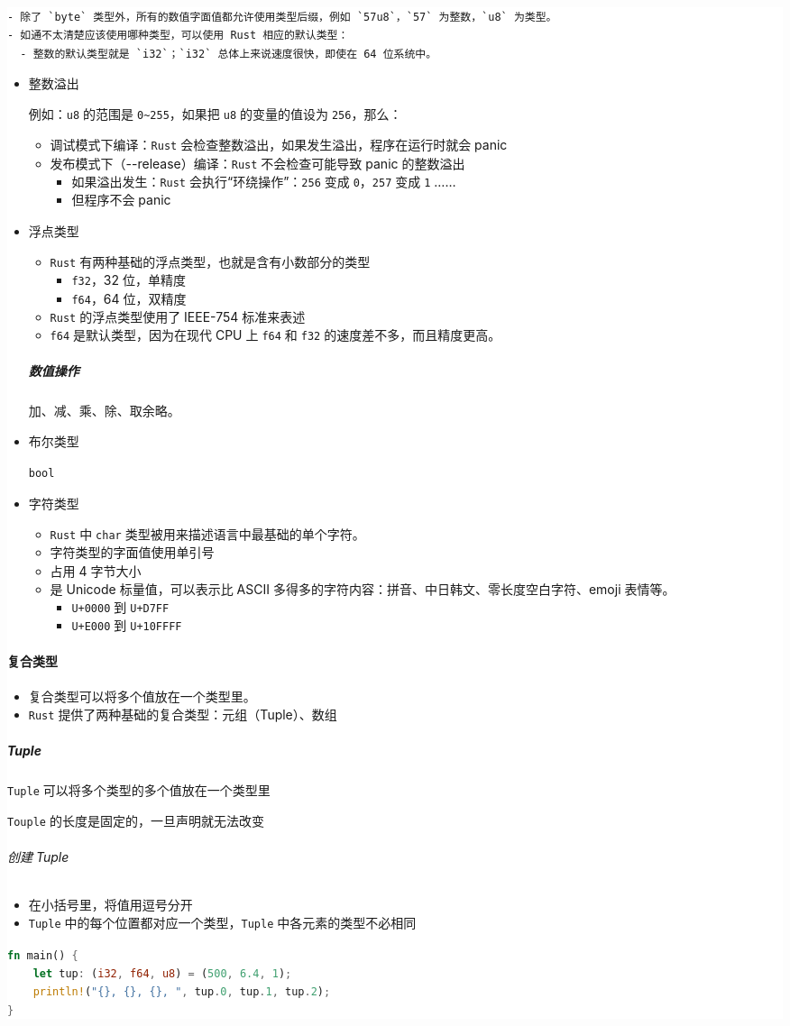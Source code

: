     - 除了 `byte` 类型外，所有的数值字面值都允许使用类型后缀，例如 `57u8`，`57` 为整数，`u8` 为类型。
    - 如通不太清楚应该使用哪种类型，可以使用 Rust 相应的默认类型：
      - 整数的默认类型就是 `i32`；`i32` 总体上来说速度很快，即使在 64 位系统中。

  - 整数溢出

    例如：`u8` 的范围是 `0~255`，如果把 `u8` 的变量的值设为 `256`，那么：

    - 调试模式下编译：`Rust` 会检查整数溢出，如果发生溢出，程序在运行时就会 panic
    - 发布模式下（--release）编译：`Rust` 不会检查可能导致 panic 的整数溢出
      - 如果溢出发生：`Rust` 会执行“环绕操作”：`256` 变成 `0`，`257` 变成 `1` ……
      - 但程序不会 panic

- 浮点类型

  - `Rust` 有两种基础的浮点类型，也就是含有小数部分的类型
    - `f32`，32 位，单精度
    - `f64`，64 位，双精度
  - `Rust` 的浮点类型使用了 IEEE-754 标准来表述
  - `f64` 是默认类型，因为在现代 CPU 上 `f64` 和 `f32` 的速度差不多，而且精度更高。

  ##### 数值操作

  加、减、乘、除、取余略。

- 布尔类型

  `bool`

- 字符类型

  - `Rust` 中 `char` 类型被用来描述语言中最基础的单个字符。
  - 字符类型的字面值使用单引号
  - 占用 4 字节大小
  - 是 Unicode 标量值，可以表示比 ASCII 多得多的字符内容：拼音、中日韩文、零长度空白字符、emoji 表情等。
    - `U+0000` 到 `U+D7FF`
    - `U+E000` 到 `U+10FFFF`

#### 复合类型

- 复合类型可以将多个值放在一个类型里。
- `Rust` 提供了两种基础的复合类型：元组（Tuple）、数组

##### Tuple

`Tuple` 可以将多个类型的多个值放在一个类型里

`Touple` 的长度是固定的，一旦声明就无法改变

###### 创建 Tuple

- 在小括号里，将值用逗号分开
- `Tuple` 中的每个位置都对应一个类型，`Tuple` 中各元素的类型不必相同

```rust
fn main() {
    let tup: (i32, f64, u8) = (500, 6.4, 1);
    println!("{}, {}, {}, ", tup.0, tup.1, tup.2);
}
```
